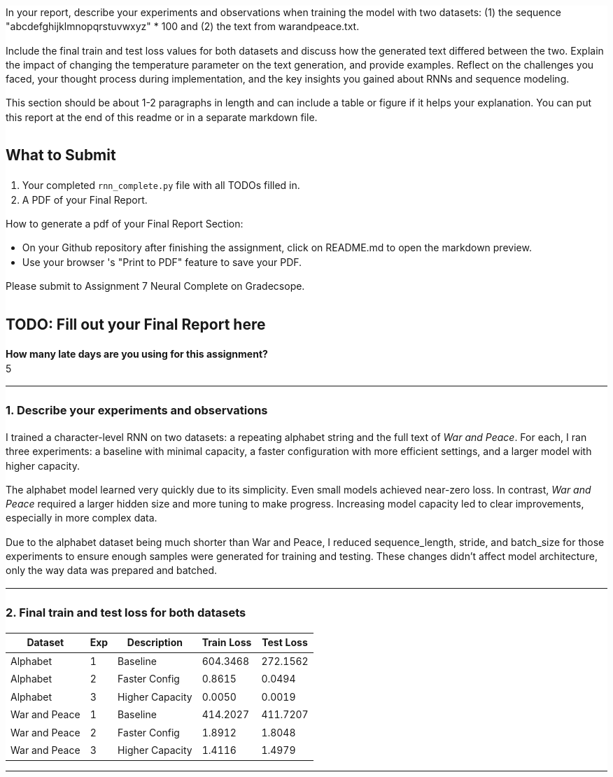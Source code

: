 In your report, describe your experiments and observations when training the model with two datasets: (1) the sequence "abcdefghijklmnopqrstuvwxyz" * 100 and (2) the text from warandpeace.txt.

Include the final train and test loss values for both datasets and discuss how the generated text differed between the two. Explain the impact of changing the temperature parameter on the text generation, and provide examples. Reflect on the challenges you faced, your thought process during implementation, and the key insights you gained about RNNs and sequence modeling.

This section should be about 1-2 paragraphs in length and can include a table or figure if it helps your explanation. You can put this report at the end of this readme or in a separate markdown file.


## What to Submit

1. Your completed `rnn_complete.py` file with all TODOs filled in.
2. A PDF of your Final Report.

How to generate a pdf of your Final Report Section:
    
- On your Github repository after finishing the assignment, click on README.md to open the markdown preview.
- Use your browser 's "Print to PDF" feature to save your PDF.

Please submit to Assignment 7 Neural Complete on Gradecsope.

## TODO: Fill out your Final Report here

**How many late days are you using for this assignment?**  
5

---

### 1. Describe your experiments and observations

I trained a character-level RNN on two datasets: a repeating alphabet string 
and the full text of *War and Peace*. For each, I ran three experiments: a 
baseline with minimal capacity, a faster configuration with more efficient 
settings, and a larger model with higher capacity.

The alphabet model learned very quickly due to its simplicity. Even small 
models achieved near-zero loss. In contrast, *War and Peace* required a larger 
hidden size and more tuning to make progress. Increasing model capacity led to 
clear improvements, especially in more complex data.

Due to the alphabet dataset being much shorter than War and Peace, I reduced 
sequence_length, stride, and batch_size for those experiments to ensure enough 
samples were generated for training and testing. These changes didn’t affect model 
architecture, only the way data was prepared and batched.

---

### 2. Final train and test loss for both datasets


| Dataset       | Exp | Description        | Train Loss | Test Loss |
|---------------|-----|--------------------|------------|-----------|
| Alphabet      | 1   | Baseline           | 604.3468   | 272.1562  |
| Alphabet      | 2   | Faster Config      | 0.8615     | 0.0494    |
| Alphabet      | 3   | Higher Capacity    | 0.0050     | 0.0019    |
| War and Peace | 1   | Baseline           | 414.2027   | 411.7207  |
| War and Peace | 2   | Faster Config      | 1.8912     | 1.8048    |
| War and Peace | 3   | Higher Capacity    | 1.4116     | 1.4979    |

---